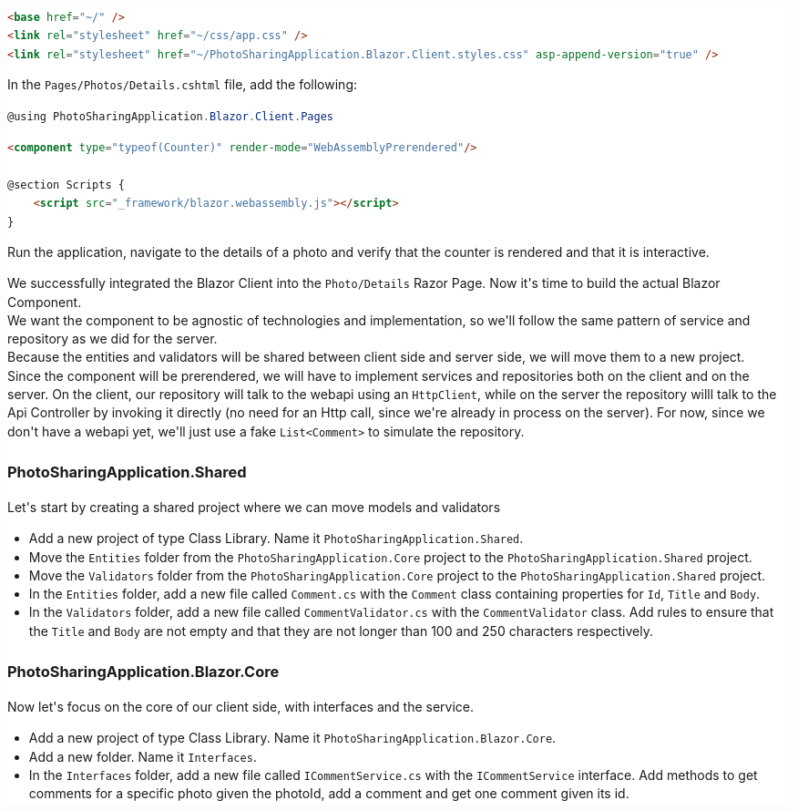 ```html
<base href="~/" />
<link rel="stylesheet" href="~/css/app.css" />
<link rel="stylesheet" href="~/PhotoSharingApplication.Blazor.Client.styles.css" asp-append-version="true" />
```

In the `Pages/Photos/Details.cshtml` file, add the following:

```cs
@using PhotoSharingApplication.Blazor.Client.Pages
```

```html
<component type="typeof(Counter)" render-mode="WebAssemblyPrerendered"/>

@section Scripts {
	<script src="_framework/blazor.webassembly.js"></script>
}
```

Run the application, navigate to the details of a photo and verify that the counter is rendered and that it is interactive.

We successfully integrated the Blazor Client into the `Photo/Details` Razor Page. Now it's time to build the actual Blazor Component.  
We want the component to be agnostic of technologies and implementation, so we'll follow the same pattern of service and repository as we did for the server.  
Because the entities and validators will be shared between client side and server side, we will move them to a new project.  
Since the component will be prerendered, we will have to implement services and repositories both on the client and on the server. On the client, our repository will talk to the webapi using an `HttpClient`, while on the server the repository willl talk to the Api Controller by invoking it directly (no need for an Http call, since we're already in process on the server). For now, since we don't have a webapi yet, we'll just use a fake `List<Comment>` to simulate the repository. 

### PhotoSharingApplication.Shared
Let's start by creating a shared project where we can move models and validators
- Add a new project of type Class Library. Name it `PhotoSharingApplication.Shared`.  
- Move the `Entities` folder from the `PhotoSharingApplication.Core` project to the `PhotoSharingApplication.Shared` project.  
- Move the `Validators` folder from the `PhotoSharingApplication.Core` project to the `PhotoSharingApplication.Shared` project.  
- In the `Entities` folder, add a new file called `Comment.cs` with the `Comment` class containing properties for `Id`, `Title` and `Body`.
- In the `Validators` folder, add a new file called `CommentValidator.cs` with the `CommentValidator` class. Add rules to ensure that the `Title` and `Body` are not empty and that they are not longer than 100 and 250 characters respectively.

### PhotoSharingApplication.Blazor.Core
Now let's focus on the core of our client side, with interfaces and the service.  

- Add a new project of type Class Library. Name it `PhotoSharingApplication.Blazor.Core`.
- Add a new folder. Name it `Interfaces`.
- In the `Interfaces` folder, add a new file called `ICommentService.cs` with the `ICommentService` interface. Add methods to get comments for a specific photo given the photoId, add a comment and get one comment given its id.
